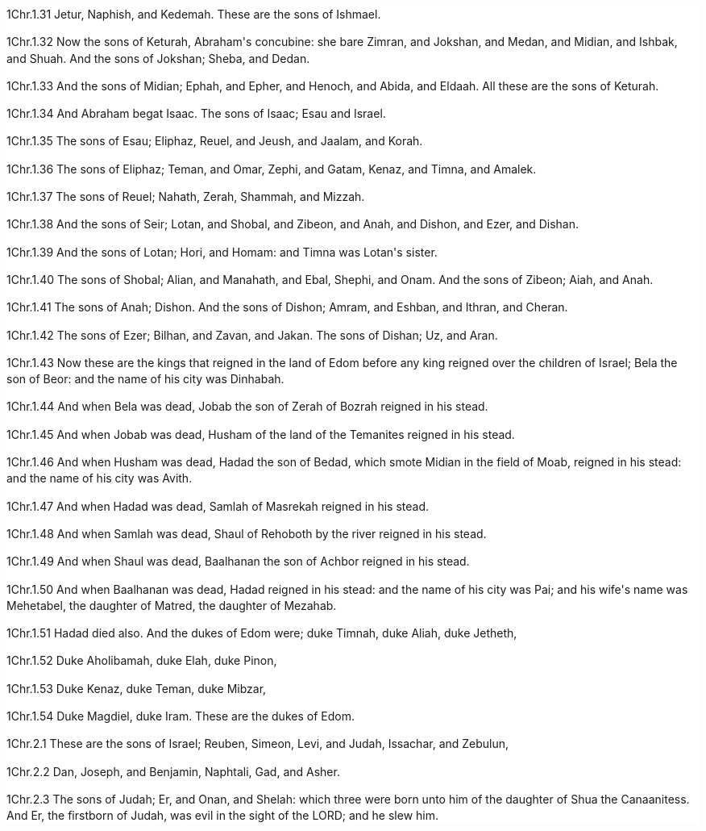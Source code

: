 1Chr.1.31 Jetur, Naphish, and Kedemah. These are the sons of Ishmael.

1Chr.1.32 Now the sons of Keturah, Abraham's concubine: she bare Zimran, and Jokshan, and Medan, and Midian, and Ishbak, and Shuah. And the sons of Jokshan; Sheba, and Dedan.

1Chr.1.33 And the sons of Midian; Ephah, and Epher, and Henoch, and Abida, and Eldaah. All these are the sons of Keturah.

1Chr.1.34 And Abraham begat Isaac. The sons of Isaac; Esau and Israel.

1Chr.1.35 The sons of Esau; Eliphaz, Reuel, and Jeush, and Jaalam, and Korah.

1Chr.1.36 The sons of Eliphaz; Teman, and Omar, Zephi, and Gatam, Kenaz, and Timna, and Amalek.

1Chr.1.37 The sons of Reuel; Nahath, Zerah, Shammah, and Mizzah.

1Chr.1.38 And the sons of Seir; Lotan, and Shobal, and Zibeon, and Anah, and Dishon, and Ezer, and Dishan.

1Chr.1.39 And the sons of Lotan; Hori, and Homam: and Timna was Lotan's sister.

1Chr.1.40 The sons of Shobal; Alian, and Manahath, and Ebal, Shephi, and Onam. And the sons of Zibeon; Aiah, and Anah.

1Chr.1.41 The sons of Anah; Dishon. And the sons of Dishon; Amram, and Eshban, and Ithran, and Cheran.

1Chr.1.42 The sons of Ezer; Bilhan, and Zavan, and Jakan. The sons of Dishan; Uz, and Aran.

1Chr.1.43 Now these are the kings that reigned in the land of Edom before any king reigned over the children of Israel; Bela the son of Beor: and the name of his city was Dinhabah.

1Chr.1.44 And when Bela was dead, Jobab the son of Zerah of Bozrah reigned in his stead.

1Chr.1.45 And when Jobab was dead, Husham of the land of the Temanites reigned in his stead.

1Chr.1.46 And when Husham was dead, Hadad the son of Bedad, which smote Midian in the field of Moab, reigned in his stead: and the name of his city was Avith.

1Chr.1.47 And when Hadad was dead, Samlah of Masrekah reigned in his stead.

1Chr.1.48 And when Samlah was dead, Shaul of Rehoboth by the river reigned in his stead.

1Chr.1.49 And when Shaul was dead, Baalhanan the son of Achbor reigned in his stead.

1Chr.1.50 And when Baalhanan was dead, Hadad reigned in his stead: and the name of his city was Pai; and his wife's name was Mehetabel, the daughter of Matred, the daughter of Mezahab.

1Chr.1.51 Hadad died also. And the dukes of Edom were; duke Timnah, duke Aliah, duke Jetheth,

1Chr.1.52 Duke Aholibamah, duke Elah, duke Pinon,

1Chr.1.53 Duke Kenaz, duke Teman, duke Mibzar,

1Chr.1.54 Duke Magdiel, duke Iram. These are the dukes of Edom.

1Chr.2.1 These are the sons of Israel; Reuben, Simeon, Levi, and Judah, Issachar, and Zebulun,

1Chr.2.2 Dan, Joseph, and Benjamin, Naphtali, Gad, and Asher.

1Chr.2.3 The sons of Judah; Er, and Onan, and Shelah: which three were born unto him of the daughter of Shua the Canaanitess. And Er, the firstborn of Judah, was evil in the sight of the LORD; and he slew him.
